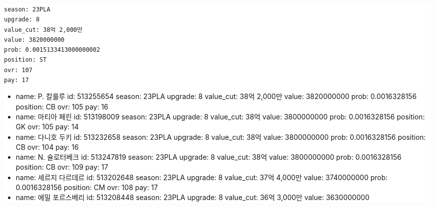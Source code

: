     season: 23PLA
    upgrade: 8
    value_cut: 38억 2,000만
    value: 3820000000
    prob: 0.0015133413000000002
    position: ST
    ovr: 107
    pay: 17
  - name: P. 칼룰루
    id: 513255654
    season: 23PLA
    upgrade: 8
    value_cut: 38억 2,000만
    value: 3820000000
    prob: 0.0016328156
    position: CB
    ovr: 105
    pay: 16
  - name: 마티아 페린
    id: 513198009
    season: 23PLA
    upgrade: 8
    value_cut: 38억
    value: 3800000000
    prob: 0.0016328156
    position: GK
    ovr: 105
    pay: 14
  - name: 다니호 두키
    id: 513232658
    season: 23PLA
    upgrade: 8
    value_cut: 38억
    value: 3800000000
    prob: 0.0016328156
    position: CB
    ovr: 104
    pay: 16
  - name: N. 슐로터베크
    id: 513247819
    season: 23PLA
    upgrade: 8
    value_cut: 38억
    value: 3800000000
    prob: 0.0016328156
    position: CB
    ovr: 109
    pay: 17
  - name: 세르지 다르데르
    id: 513202648
    season: 23PLA
    upgrade: 8
    value_cut: 37억 4,000만
    value: 3740000000
    prob: 0.0016328156
    position: CM
    ovr: 108
    pay: 17
  - name: 에밀 포르스베리
    id: 513208448
    season: 23PLA
    upgrade: 8
    value_cut: 36억 3,000만
    value: 3630000000
